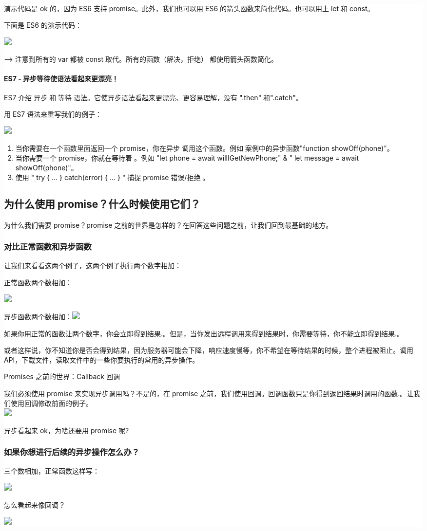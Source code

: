 演示代码是 ok 的，因为 ES6 支持 promise。此外，我们也可以用 ES6 的箭头函数来简化代码。也可以用上 let 和 const。

下面是 ES6 的演示代码：

![](http://www.jixiaokang.com/wp-content/uploads/2018/05/v2-f7a80927108438f8adc8d56aff34d545_b.png)

--\> 注意到所有的 var 都被 const 取代。所有的函数（解决，拒绝） 都使用箭头函数简化。

#### ES7 - 异步等待使语法看起来更漂亮！

ES7 介绍 异步 和 等待 语法。它使异步语法看起来更漂亮、更容易理解，没有 ".then" 和".catch"。

用 ES7 语法来重写我们的例子：

![](http://www.jixiaokang.com/wp-content/uploads/2018/05/v2-ad5f551844f352ed5879b9296160e9e1_b.png)

1.  当你需要在一个函数里面返回一个 promise，你在异步 调用这个函数。例如 案例中的异步函数"function showOff(phone)"。
2.  当你需要一个 promise，你就在等待着 。例如 "let phone = await willIGetNewPhone;" & " let message = await showOff(phone)"。
3.  使用 " try { ... } catch(error) { ... } " 捕捉 promise 错误/拒绝 。

## 为什么使用 promise？什么时候使用它们？

为什么我们需要 promise？promise 之前的世界是怎样的？在回答这些问题之前，让我们回到最基础的地方。

### 对比正常函数和异步函数

让我们来看看这两个例子，这两个例子执行两个数字相加：

正常函数两个数相加：

![](http://www.jixiaokang.com/wp-content/uploads/2018/05/v2-7655e97e8eac3bad9bf7c6462c71471c_b.png)

异步函数两个数相加：![](http://www.jixiaokang.com/wp-content/uploads/2018/05/v2-cfc0dae019c56b1bacb9af1b94ae593c_b.png)

如果你用正常的函数让两个数字，你会立即得到结果.。但是，当你发出远程调用来得到结果时，你需要等待，你不能立即得到结果.。

或者这样说，你不知道你是否会得到结果，因为服务器可能会下降，响应速度慢等，你不希望在等待结果的时候，整个进程被阻止。调用 API，下载文件，读取文件中的一些你要执行的常用的异步操作。

Promises 之前的世界：Callback 回调

我们必须使用 promise 来实现异步调用吗？不是的，在 promise 之前，我们使用回调。回调函数只是你得到返回结果时调用的函数.。让我们使用回调修改前面的例子。  
![](http://www.jixiaokang.com/wp-content/uploads/2018/05/v2-a0c0cc78e15e5ce37898520f433ee9f0_b.png)

异步看起来 ok，为啥还要用 promise 呢?

### 如果你想进行后续的异步操作怎么办？

三个数相加，正常函数这样写：

![](http://www.jixiaokang.com/wp-content/uploads/2018/05/v2-59dc79d91bc6308f1f9dcab7c1f526ec_b.png)

怎么看起来像回调？

![](http://www.jixiaokang.com/wp-content/uploads/2018/05/v2-e49abd186159baff398864f7493f5cf0_b.png)
